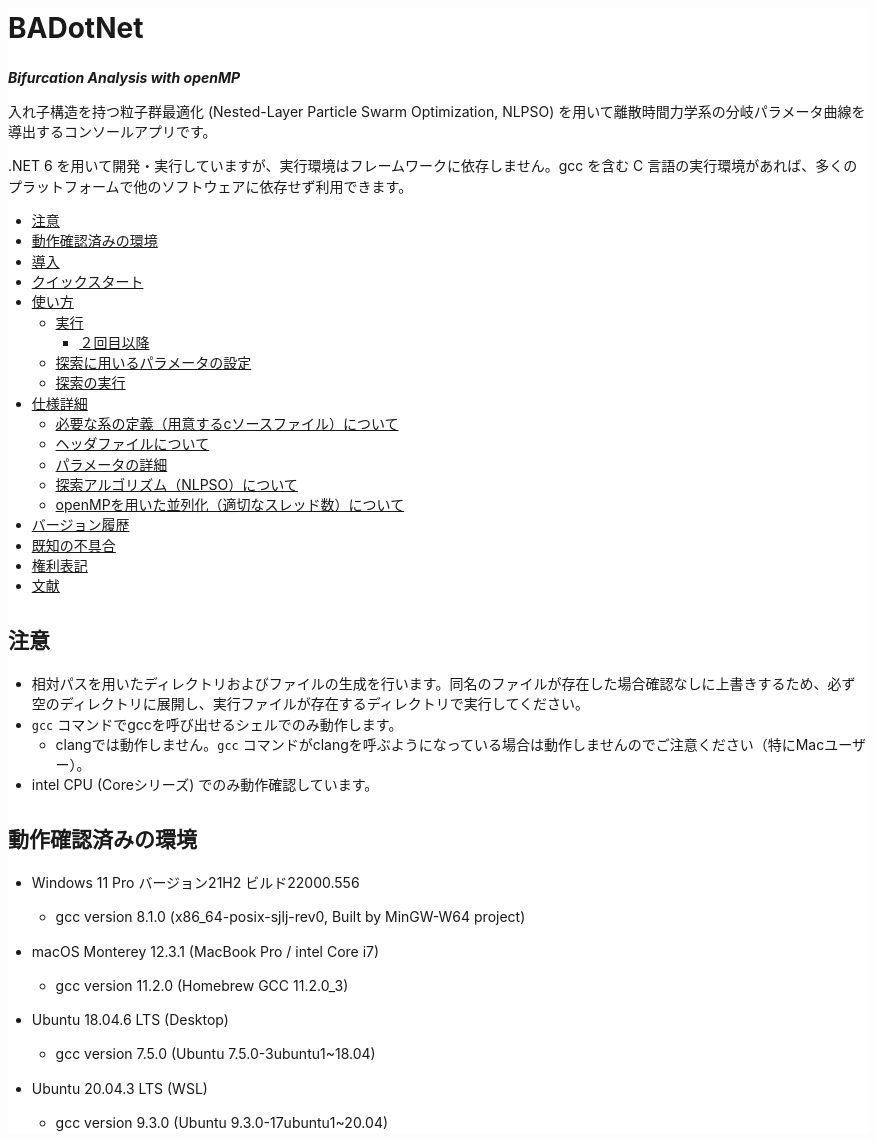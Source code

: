 # BADotNet

***Bifurcation Analysis with openMP***

入れ子構造を持つ粒子群最適化 (Nested-Layer Particle Swarm Optimization, NLPSO) を用いて離散時間力学系の分岐パラメータ曲線を導出するコンソールアプリです。

.NET 6 を用いて開発・実行していますが、実行環境はフレームワークに依存しません。gcc を含む C 言語の実行環境があれば、多くのプラットフォームで他のソフトウェアに依存せず利用できます。


  - [注意](#注意)
  - [動作確認済みの環境](#動作確認済みの環境)
  - [導入](#導入)
  - [クイックスタート](#クイックスタート)
  - [使い方](#使い方)
    - [実行](#実行)
      - [２回目以降](#２回目以降)
    - [探索に用いるパラメータの設定](#探索に用いるパラメータの設定)
    - [探索の実行](#探索の実行)
  - [仕様詳細](#仕様詳細)
    - [必要な系の定義（用意するcソースファイル）について](#必要な系の定義用意するcソースファイルについて)
    - [ヘッダファイルについて](#ヘッダファイルについて)
    - [パラメータの詳細](#パラメータの詳細)
    - [探索アルゴリズム（NLPSO）について](#探索アルゴリズムnlpsoについて)
    - [openMPを用いた並列化（適切なスレッド数）について](#openmpを用いた並列化適切なスレッド数について)
  - [バージョン履歴](#バージョン履歴)
  - [既知の不具合](#既知の不具合)
  - [権利表記](#権利表記)
  - [文献](#文献)


## 注意

 - 相対パスを用いたディレクトリおよびファイルの生成を行います。同名のファイルが存在した場合確認なしに上書きするため、必ず空のディレクトリに展開し、実行ファイルが存在するディレクトリで実行してください。
 - `gcc` コマンドでgccを呼び出せるシェルでのみ動作します。
   - clangでは動作しません。`gcc` コマンドがclangを呼ぶようになっている場合は動作しませんのでご注意ください（特にMacユーザー）。
 - intel CPU (Coreシリーズ) でのみ動作確認しています。


## 動作確認済みの環境

 - Windows 11 Pro  バージョン21H2 ビルド22000.556
   - gcc version 8.1.0 (x86_64-posix-sjlj-rev0, Built by MinGW-W64 project)

 - macOS Monterey 12.3.1 (MacBook Pro / intel Core i7)
   - gcc version 11.2.0 (Homebrew GCC 11.2.0_3)

 - Ubuntu 18.04.6 LTS (Desktop)
   - gcc version 7.5.0 (Ubuntu 7.5.0-3ubuntu1~18.04)

 - Ubuntu 20.04.3 LTS (WSL)
   - gcc version 9.3.0 (Ubuntu 9.3.0-17ubuntu1~20.04)
